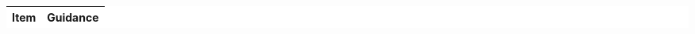 |   Item | Guidance                                                                                                                                                                                                                                                                                                                                                                                                                                                                                                                                                                                                                                                                                                                                                                                                                                                                                                                                                                                                                                                                                                                                                                                                                                                                                                                                                                                                                                                                                                                                                                                                                                                                                                                                                                                                                                                                                                                                                                                                                                                                                                                                                                                                                                           |
|--------|----------------------------------------------------------------------------------------------------------------------------------------------------------------------------------------------------------------------------------------------------------------------------------------------------------------------------------------------------------------------------------------------------------------------------------------------------------------------------------------------------------------------------------------------------------------------------------------------------------------------------------------------------------------------------------------------------------------------------------------------------------------------------------------------------------------------------------------------------------------------------------------------------------------------------------------------------------------------------------------------------------------------------------------------------------------------------------------------------------------------------------------------------------------------------------------------------------------------------------------------------------------------------------------------------------------------------------------------------------------------------------------------------------------------------------------------------------------------------------------------------------------------------------------------------------------------------------------------------------------------------------------------------------------------------------------------------------------------------------------------------------------------------------------------------------------------------------------------------------------------------------------------------------------------------------------------------------------------------------------------------------------------------------------------------------------------------------------------------------------------------------------------------------------------------------------------------------------------------------------------------|